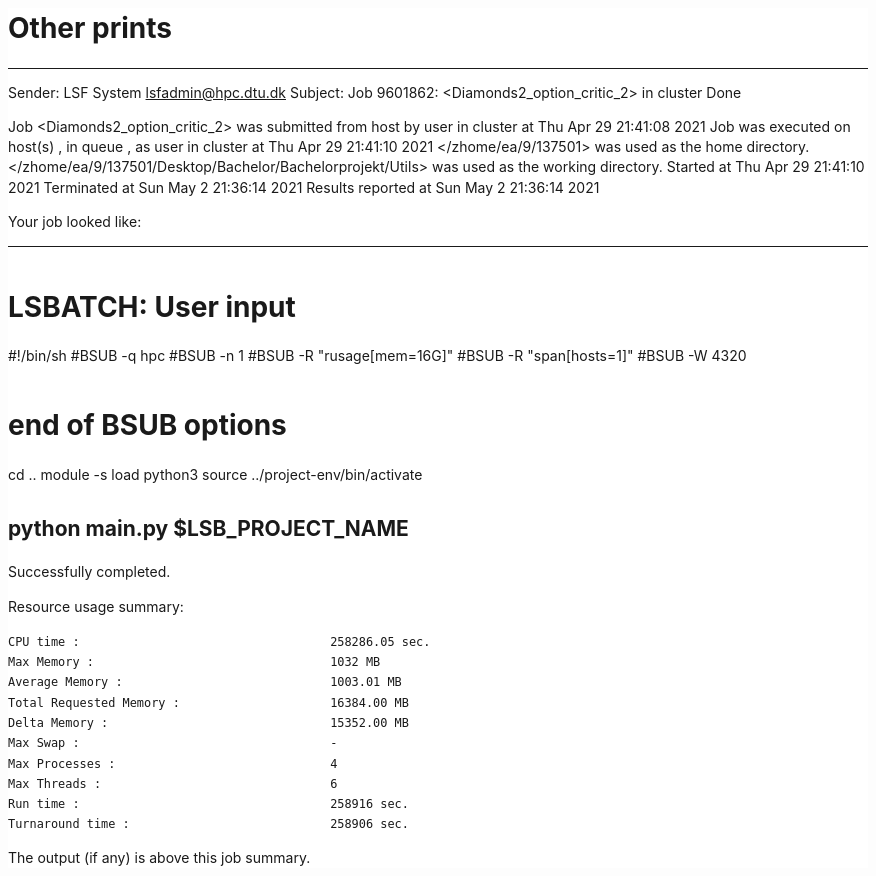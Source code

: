 
# Other prints


------------------------------------------------------------
Sender: LSF System <lsfadmin@hpc.dtu.dk>
Subject: Job 9601862: <Diamonds2_option_critic_2> in cluster <dcc> Done

Job <Diamonds2_option_critic_2> was submitted from host <gbarlogin1> by user <s183914> in cluster <dcc> at Thu Apr 29 21:41:08 2021
Job was executed on host(s) <n-62-11-66>, in queue <hpc>, as user <s183914> in cluster <dcc> at Thu Apr 29 21:41:10 2021
</zhome/ea/9/137501> was used as the home directory.
</zhome/ea/9/137501/Desktop/Bachelor/Bachelorprojekt/Utils> was used as the working directory.
Started at Thu Apr 29 21:41:10 2021
Terminated at Sun May  2 21:36:14 2021
Results reported at Sun May  2 21:36:14 2021

Your job looked like:

------------------------------------------------------------
# LSBATCH: User input
#!/bin/sh
#BSUB -q hpc
#BSUB -n 1
#BSUB -R "rusage[mem=16G]"
#BSUB -R "span[hosts=1]"
#BSUB -W 4320
# end of BSUB options
cd ..
module -s load python3
source ../project-env/bin/activate

python main.py $LSB_PROJECT_NAME
------------------------------------------------------------

Successfully completed.

Resource usage summary:

    CPU time :                                   258286.05 sec.
    Max Memory :                                 1032 MB
    Average Memory :                             1003.01 MB
    Total Requested Memory :                     16384.00 MB
    Delta Memory :                               15352.00 MB
    Max Swap :                                   -
    Max Processes :                              4
    Max Threads :                                6
    Run time :                                   258916 sec.
    Turnaround time :                            258906 sec.

The output (if any) is above this job summary.

